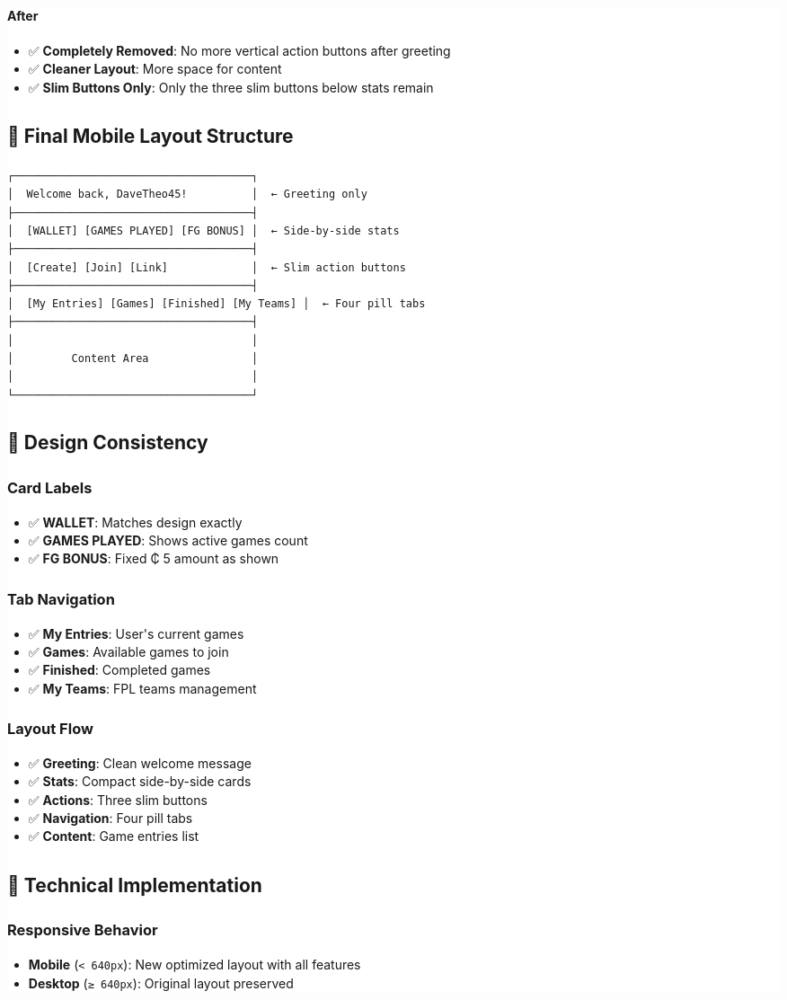 #### **After**
- ✅ **Completely Removed**: No more vertical action buttons after greeting
- ✅ **Cleaner Layout**: More space for content
- ✅ **Slim Buttons Only**: Only the three slim buttons below stats remain

## 📱 **Final Mobile Layout Structure**

```
┌─────────────────────────────────────┐
│  Welcome back, DaveTheo45!          │  ← Greeting only
├─────────────────────────────────────┤
│  [WALLET] [GAMES PLAYED] [FG BONUS] │  ← Side-by-side stats
├─────────────────────────────────────┤
│  [Create] [Join] [Link]             │  ← Slim action buttons
├─────────────────────────────────────┤
│  [My Entries] [Games] [Finished] [My Teams] │  ← Four pill tabs
├─────────────────────────────────────┤
│                                     │
│         Content Area                │
│                                     │
└─────────────────────────────────────┘
```

## 🎨 **Design Consistency**

### **Card Labels**
- ✅ **WALLET**: Matches design exactly
- ✅ **GAMES PLAYED**: Shows active games count
- ✅ **FG BONUS**: Fixed ₵ 5 amount as shown

### **Tab Navigation**
- ✅ **My Entries**: User's current games
- ✅ **Games**: Available games to join
- ✅ **Finished**: Completed games
- ✅ **My Teams**: FPL teams management

### **Layout Flow**
- ✅ **Greeting**: Clean welcome message
- ✅ **Stats**: Compact side-by-side cards
- ✅ **Actions**: Three slim buttons
- ✅ **Navigation**: Four pill tabs
- ✅ **Content**: Game entries list

## 🔧 **Technical Implementation**

### **Responsive Behavior**
- **Mobile** (`< 640px`): New optimized layout with all features
- **Desktop** (`≥ 640px`): Original layout preserved
